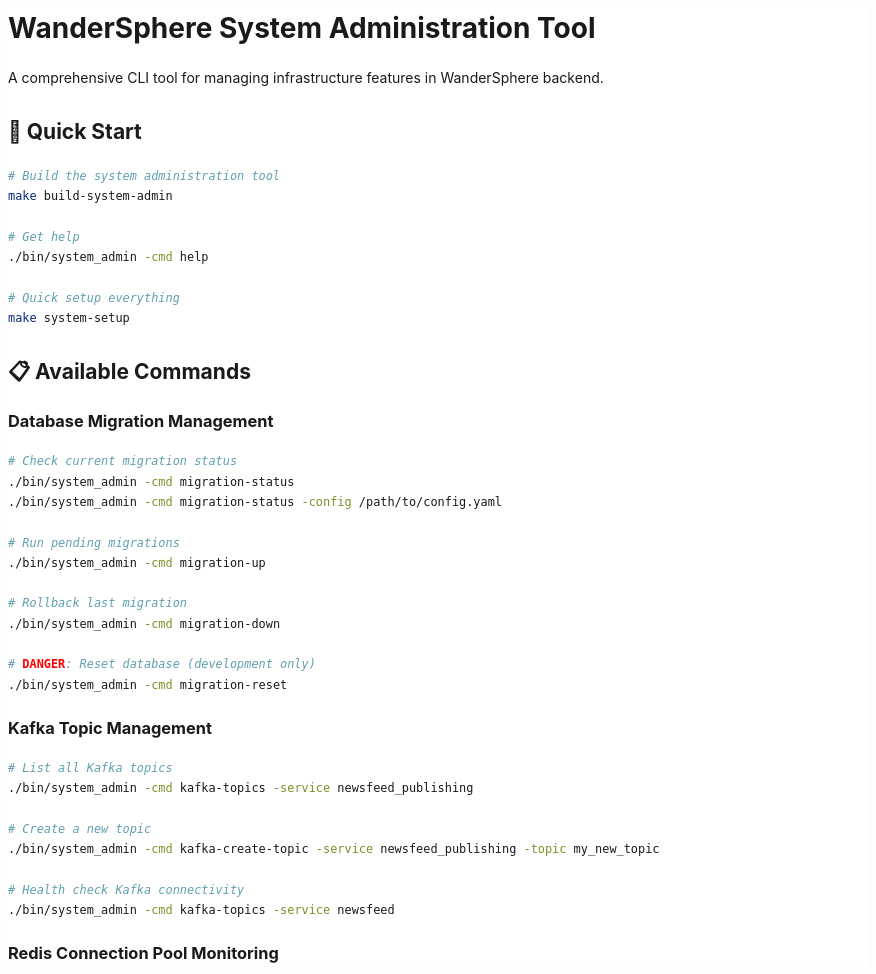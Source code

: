 # WanderSphere System Administration Tool

A comprehensive CLI tool for managing infrastructure features in WanderSphere backend.

## 🚀 Quick Start

```bash
# Build the system administration tool
make build-system-admin

# Get help
./bin/system_admin -cmd help

# Quick setup everything
make system-setup
```

## 📋 Available Commands

### Database Migration Management

```bash
# Check current migration status
./bin/system_admin -cmd migration-status
./bin/system_admin -cmd migration-status -config /path/to/config.yaml

# Run pending migrations
./bin/system_admin -cmd migration-up

# Rollback last migration
./bin/system_admin -cmd migration-down

# DANGER: Reset database (development only)
./bin/system_admin -cmd migration-reset
```

### Kafka Topic Management

```bash
# List all Kafka topics
./bin/system_admin -cmd kafka-topics -service newsfeed_publishing

# Create a new topic
./bin/system_admin -cmd kafka-create-topic -service newsfeed_publishing -topic my_new_topic

# Health check Kafka connectivity
./bin/system_admin -cmd kafka-topics -service newsfeed
```

### Redis Connection Pool Monitoring
